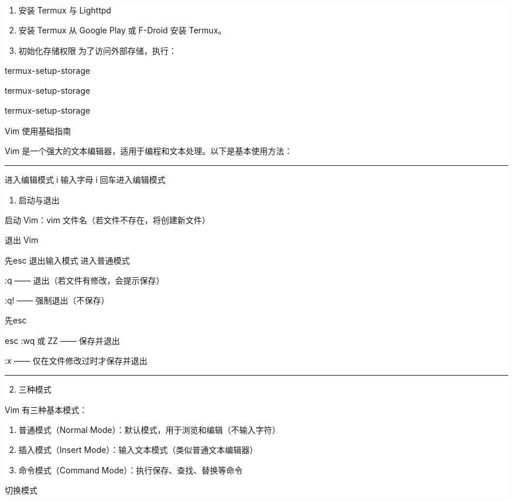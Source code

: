 1. 安装 Termux 与 Lighttpd

1. 安装 Termux
从 Google Play 或 F-Droid 安装 Termux。


2. 初始化存储权限
为了访问外部存储，执行：

termux-setup-storage


termux-setup-storage

termux-setup-storage




Vim 使用基础指南

Vim 是一个强大的文本编辑器，适用于编程和文本处理。以下是基本使用方法：


---

进入编辑模式   i
输入字母  i  回车进入编辑模式



1. 启动与退出

启动 Vim：vim 文件名（若文件不存在，将创建新文件）

退出 Vim

先esc   退出输入模式  进入普通模式

:q —— 退出（若文件有修改，会提示保存）

:q! —— 强制退出（不保存）

先esc 

esc     :wq 或 ZZ —— 保存并退出

:x —— 仅在文件修改过时才保存并退出




---

2. 三种模式

Vim 有三种基本模式：

1. 普通模式（Normal Mode）：默认模式，用于浏览和编辑（不输入字符）


2. 插入模式（Insert Mode）：输入文本模式（类似普通文本编辑器）


3. 命令模式（Command Mode）：执行保存、查找、替换等命令



切换模式

